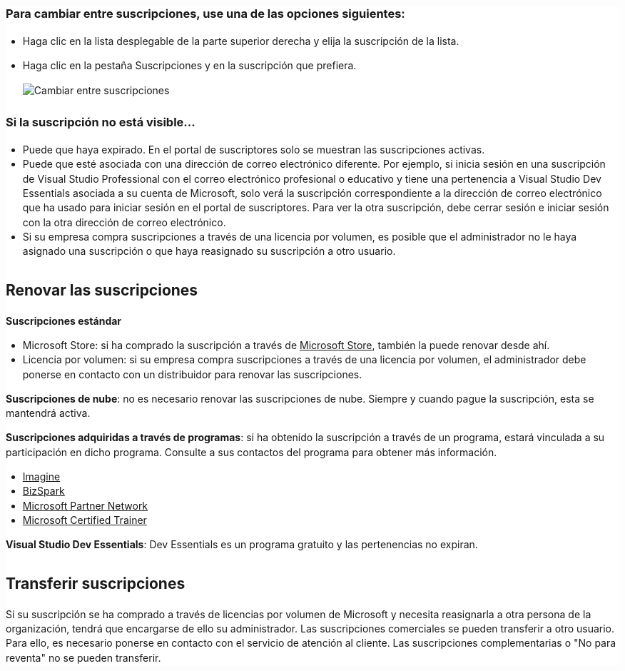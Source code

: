 ### <a name="to-switch-between-subscriptions-you-can"></a>Para cambiar entre suscripciones, use una de las opciones siguientes:
- Haga clic en la lista desplegable de la parte superior derecha y elija la suscripción de la lista.
- Haga clic en la pestaña Suscripciones y en la suscripción que prefiera.

   ![Cambiar entre suscripciones](_img\manage-vs-subscriptions\change-subscription-resized.png)

### <a name="if-your-subscription-is-not-visible"></a>Si la suscripción no está visible...
- Puede que haya expirado.  En el portal de suscriptores solo se muestran las suscripciones activas.
- Puede que esté asociada con una dirección de correo electrónico diferente. Por ejemplo, si inicia sesión en una suscripción de Visual Studio Professional con el correo electrónico profesional o educativo y tiene una pertenencia a Visual Studio Dev Essentials asociada a su cuenta de Microsoft, solo verá la suscripción correspondiente a la dirección de correo electrónico que ha usado para iniciar sesión en el portal de suscriptores.  Para ver la otra suscripción, debe cerrar sesión e iniciar sesión con la otra dirección de correo electrónico.
- Si su empresa compra suscripciones a través de una licencia por volumen, es posible que el administrador no le haya asignado una suscripción o que haya reasignado su suscripción a otro usuario.  

## <a name="renewing-my-subscriptions"></a>Renovar las suscripciones
**Suscripciones estándar**
- Microsoft Store: si ha comprado la suscripción a través de [Microsoft Store](http://www.microsoft.com/store), también la puede renovar desde ahí. 
- Licencia por volumen: si su empresa compra suscripciones a través de una licencia por volumen, el administrador debe ponerse en contacto con un distribuidor para renovar las suscripciones.

**Suscripciones de nube**: no es necesario renovar las suscripciones de nube.  Siempre y cuando pague la suscripción, esta se mantendrá activa. 

**Suscripciones adquiridas a través de programas**: si ha obtenido la suscripción a través de un programa, estará vinculada a su participación en dicho programa.  Consulte a sus contactos del programa para obtener más información. 
- [Imagine](https://imagine.microsoft.com/about)
- [BizSpark](https://bizspark.microsoft.com/About/Offers)
- [Microsoft Partner Network](https://partner.microsoft.com/en-us)
- [Microsoft Certified Trainer](https://www.microsoft.com/en-us/learning/mct-certification.aspx)

**Visual Studio Dev Essentials**: Dev Essentials es un programa gratuito y las pertenencias no expiran.  

## <a name="transferring-subscriptions"></a>Transferir suscripciones
Si su suscripción se ha comprado a través de licencias por volumen de Microsoft y necesita reasignarla a otra persona de la organización, tendrá que encargarse de ello su administrador. Las suscripciones comerciales se pueden transferir a otro usuario. Para ello, es necesario ponerse en contacto con el servicio de atención al cliente.  Las suscripciones complementarias o "No para reventa" no se pueden transferir. 
